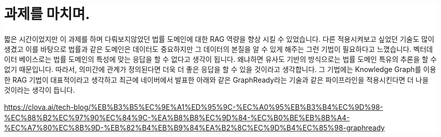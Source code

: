 # 과제를 마치며.
짧은 시간이었지만 이 과제를 하며 다뤄보지않았던 법률 도메인에 대한 RAG 역량을 향상 시킬 수 있었습니다.
다른 적용시켜보고 싶었던 기술도 많이 생겼고 이를 바탕으로 법률과 같은 도메인은 데이터도 중요하지만 그 데이터의 본질을 알 수 있게 해주는 그런 기법이 필요하다고 느꼈습니다.
벡터데이터 베이스로는 법률 도메인의 특성에 맞는 응답을 할 수 없다고 생각이 됩니다.
왜냐하면 유사도 기반의 방식으로는 법률 도메인 특유의 추론을 할 수 없기 때문입니다.
따라서, 의미간에 관계가 정의된다면 더욱 더 좋은 응답을 할 수 있을 것이라고 생각합니다.
그 기법에는 Knowledge Graph를 이용한 RAG 기법이 대표적이라고 생각하고 최근에 네이버에서 발표한 아래와 같은 GraphReady라는 기술과 같은 파이프라인을 적용시킨다면 더 나을 것이라는 생각이 듭니다.

https://clova.ai/tech-blog/%EB%B3%B5%EC%9E%A1%ED%95%9C-%EC%A0%95%EB%B3%B4%EC%9D%98-%EC%88%B2%EC%97%90%EC%84%9C-%EA%B8%B8%EC%9D%84-%EC%B0%BE%EB%8B%A4-%EC%A7%80%EC%8B%9D-%EB%82%B4%EB%B9%84%EA%B2%8C%EC%9D%B4%EC%85%98-graphready
